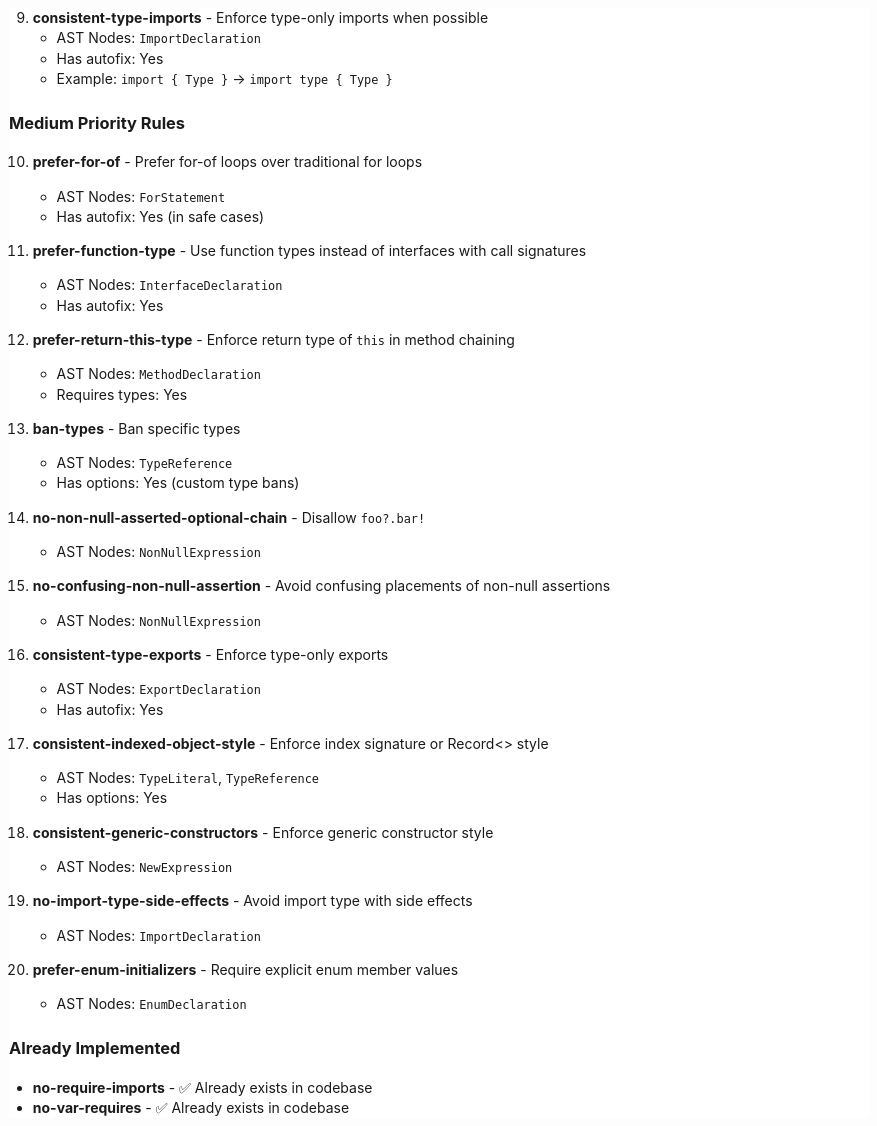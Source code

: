 9. **consistent-type-imports** - Enforce type-only imports when possible
   - AST Nodes: `ImportDeclaration`
   - Has autofix: Yes
   - Example: `import { Type }` → `import type { Type }`

### Medium Priority Rules

10. **prefer-for-of** - Prefer for-of loops over traditional for loops

    - AST Nodes: `ForStatement`
    - Has autofix: Yes (in safe cases)

11. **prefer-function-type** - Use function types instead of interfaces with call signatures

    - AST Nodes: `InterfaceDeclaration`
    - Has autofix: Yes

12. **prefer-return-this-type** - Enforce return type of `this` in method chaining

    - AST Nodes: `MethodDeclaration`
    - Requires types: Yes

13. **ban-types** - Ban specific types

    - AST Nodes: `TypeReference`
    - Has options: Yes (custom type bans)

14. **no-non-null-asserted-optional-chain** - Disallow `foo?.bar!`

    - AST Nodes: `NonNullExpression`

15. **no-confusing-non-null-assertion** - Avoid confusing placements of non-null assertions

    - AST Nodes: `NonNullExpression`

16. **consistent-type-exports** - Enforce type-only exports

    - AST Nodes: `ExportDeclaration`
    - Has autofix: Yes

17. **consistent-indexed-object-style** - Enforce index signature or Record<> style

    - AST Nodes: `TypeLiteral`, `TypeReference`
    - Has options: Yes

18. **consistent-generic-constructors** - Enforce generic constructor style

    - AST Nodes: `NewExpression`

19. **no-import-type-side-effects** - Avoid import type with side effects

    - AST Nodes: `ImportDeclaration`

20. **prefer-enum-initializers** - Require explicit enum member values
    - AST Nodes: `EnumDeclaration`

### Already Implemented

- **no-require-imports** - ✅ Already exists in codebase
- **no-var-requires** - ✅ Already exists in codebase
